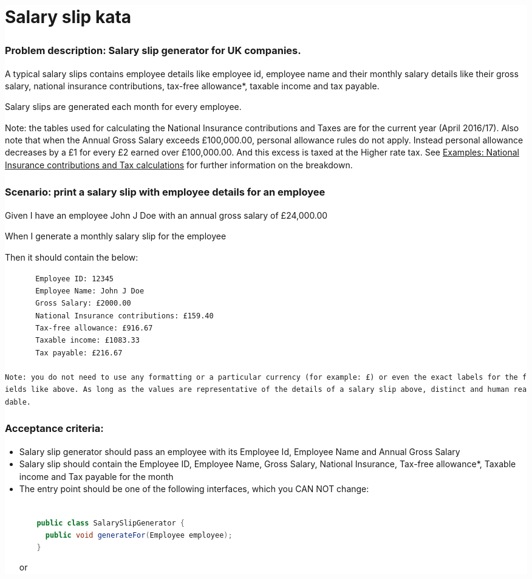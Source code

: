 Salary slip kata
================
### Problem description: Salary slip generator for UK companies.
 
  A typical salary slips contains employee details like employee id, employee name and their monthly salary details like their gross salary, national insurance contributions, tax-free allowance*, taxable income and tax payable.
  
  Salary slips are generated each month for every employee.
   
  Note: the tables used for calculating the National Insurance contributions and Taxes are for the current year (April 2016/17).
  Also note that when the Annual Gross Salary exceeds £100,000.00, personal allowance rules do not apply. Instead personal allowance decreases by a £1 for every £2 earned over £100,000.00. And this excess is taxed at the Higher rate tax.
  See [Examples: National Insurance contributions and Tax calculations](#examples-national-insurance-contributions-and-tax-calculations) for further information on the breakdown.

### Scenario: print a salary slip with employee details for an employee 
    
  <p>Given I have an employee John J Doe with an annual gross salary of £24,000.00</p>
  <p>When I generate a monthly salary slip for the employee</p>
  <p>Then it should contain the below:</p>
  
           Employee ID: 12345
           Employee Name: John J Doe
           Gross Salary: £2000.00
           National Insurance contributions: £159.40
           Tax-free allowance: £916.67
           Taxable income: £1083.33
           Tax payable: £216.67 
         
    Note: you do not need to use any formatting or a particular currency (for example: £) or even the exact labels for the fields like above. As long as the values are representative of the details of a salary slip above, distinct and human readable.

### Acceptance criteria:
- Salary slip generator should pass an employee with its Employee Id, Employee Name and Annual Gross Salary
- Salary slip should contain the Employee ID, Employee Name, Gross Salary, National Insurance, Tax-free allowance*, Taxable income and Tax payable for the month
- The entry point should be one of the following interfaces, which you CAN NOT change:
  ```java
  
      public class SalarySlipGenerator {
        public void generateFor(Employee employee);
      }
  
  ```    
    or
    